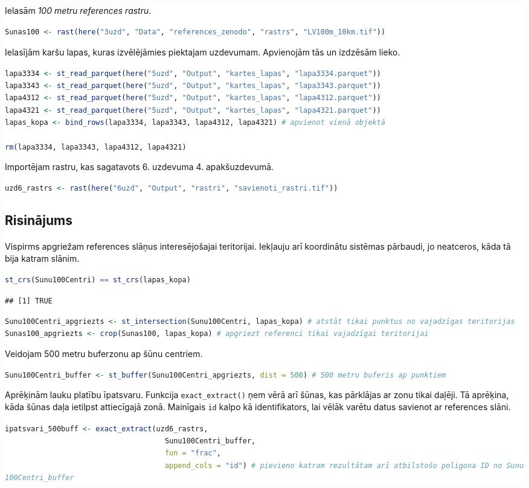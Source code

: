 Ielasām *100 metru references rastru*.

``` r
Sunas100 <- rast(here("3uzd", "Data", "references_zenodo", "rastrs", "LV100m_10km.tif"))
```

Ielasījām karšu lapas, kuras izvēlējāmies piektajam uzdevumam.
Apvienojām tās un izdzēsām lieko.

``` r
lapa3334 <- st_read_parquet(here("5uzd", "Output", "kartes_lapas", "lapa3334.parquet"))
lapa3343 <- st_read_parquet(here("5uzd", "Output", "kartes_lapas", "lapa3343.parquet"))
lapa4312 <- st_read_parquet(here("5uzd", "Output", "kartes_lapas", "lapa4312.parquet"))
lapa4321 <- st_read_parquet(here("5uzd", "Output", "kartes_lapas", "lapa4321.parquet"))
lapas_kopa <- bind_rows(lapa3334, lapa3343, lapa4312, lapa4321) # apvienot vienā objektā

rm(lapa3334, lapa3343, lapa4312, lapa4321)
```

Importējam rastru, kas sagatavots 6. uzdevuma 4. apakšuzdevumā.

``` r
uzd6_rastrs <- rast(here("6uzd", "Output", "rastri", "savienoti_rastri.tif"))
```

## Risinājums

Vispirms apgriežam references slāņus interesējošajai teritorijai.
Iekļauju arī koordinātu sistēmas pārbaudi, jo neatceros, kāda tā bija
katram slānim.

``` r
st_crs(Sunu100Centri) == st_crs(lapas_kopa)
```

    ## [1] TRUE

``` r
Sunu100Centri_apgriezts <- st_intersection(Sunu100Centri, lapas_kopa) # atstāt tikai punktus no vajadzīgas teritorijas
Sunas100_apgriezts <- crop(Sunas100, lapas_kopa) # apgriezt referenci tikai vajadzīgai teritorijai
```

Veidojam 500 metru buferzonu ap šūnu centriem.

``` r
Sunu100Centri_buffer <- st_buffer(Sunu100Centri_apgriezts, dist = 500) # 500 metru buferis ap punktiem
```

Aprēķinām lauku platību īpatsvaru. Funkcija `exact_extract()` ņem vērā
arī šūnas, kas pārklājas ar zonu tikai daļēji. Tā aprēķina, kāda šūnas
daļa ietilpst attiecīgajā zonā. Mainīgais `id` kalpo kā identifikators,
lai vēlāk varētu datus savienot ar references slāni.

``` r
ipatsvari_500buff <- exact_extract(uzd6_rastrs, 
                                     Sunu100Centri_buffer, 
                                     fun = "frac",
                                     append_cols = "id") # pievieno katram rezultātam arī atbilstošo poligona ID no Sunu100Centri_buffer
```
